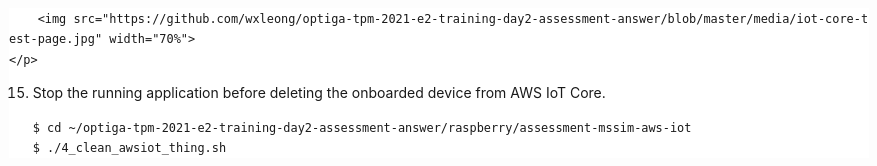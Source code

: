         <img src="https://github.com/wxleong/optiga-tpm-2021-e2-training-day2-assessment-answer/blob/master/media/iot-core-test-page.jpg" width="70%">
    </p>

15. Stop the running application before deleting the onboarded device from AWS IoT Core.
    ```
    $ cd ~/optiga-tpm-2021-e2-training-day2-assessment-answer/raspberry/assessment-mssim-aws-iot
    $ ./4_clean_awsiot_thing.sh